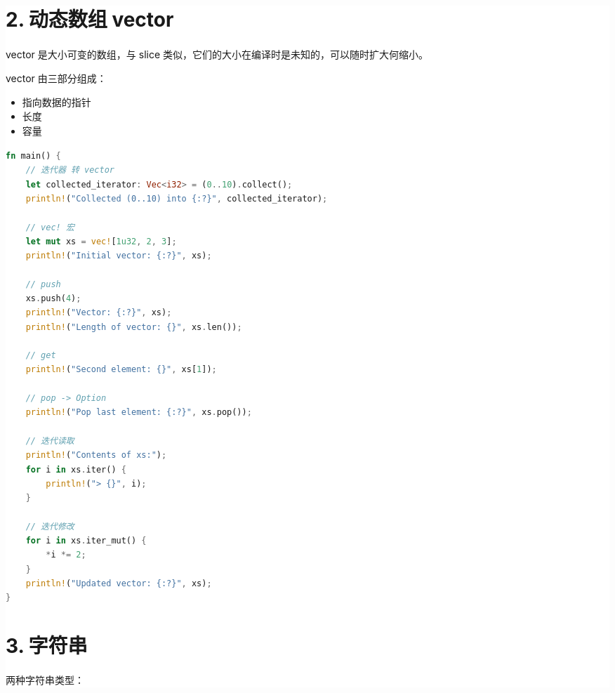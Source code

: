 

# 2. 动态数组 vector

vector 是大小可变的数组，与 slice 类似，它们的大小在编译时是未知的，可以随时扩大何缩小。

vector 由三部分组成：

- 指向数据的指针
- 长度
- 容量

```rust
fn main() {
    // 迭代器 转 vector
    let collected_iterator: Vec<i32> = (0..10).collect();
    println!("Collected (0..10) into {:?}", collected_iterator);

    // vec! 宏
    let mut xs = vec![1u32, 2, 3];
    println!("Initial vector: {:?}", xs);

    // push
    xs.push(4);
    println!("Vector: {:?}", xs);
    println!("Length of vector: {}", xs.len());

    // get
    println!("Second element: {}", xs[1]);

    // pop -> Option
    println!("Pop last element: {:?}", xs.pop());

    // 迭代读取
    println!("Contents of xs:");
    for i in xs.iter() {
        println!("> {}", i);
    }

    // 迭代修改
    for i in xs.iter_mut() {
        *i *= 2;
    }
    println!("Updated vector: {:?}", xs);
}
```



# 3. 字符串

两种字符串类型：
